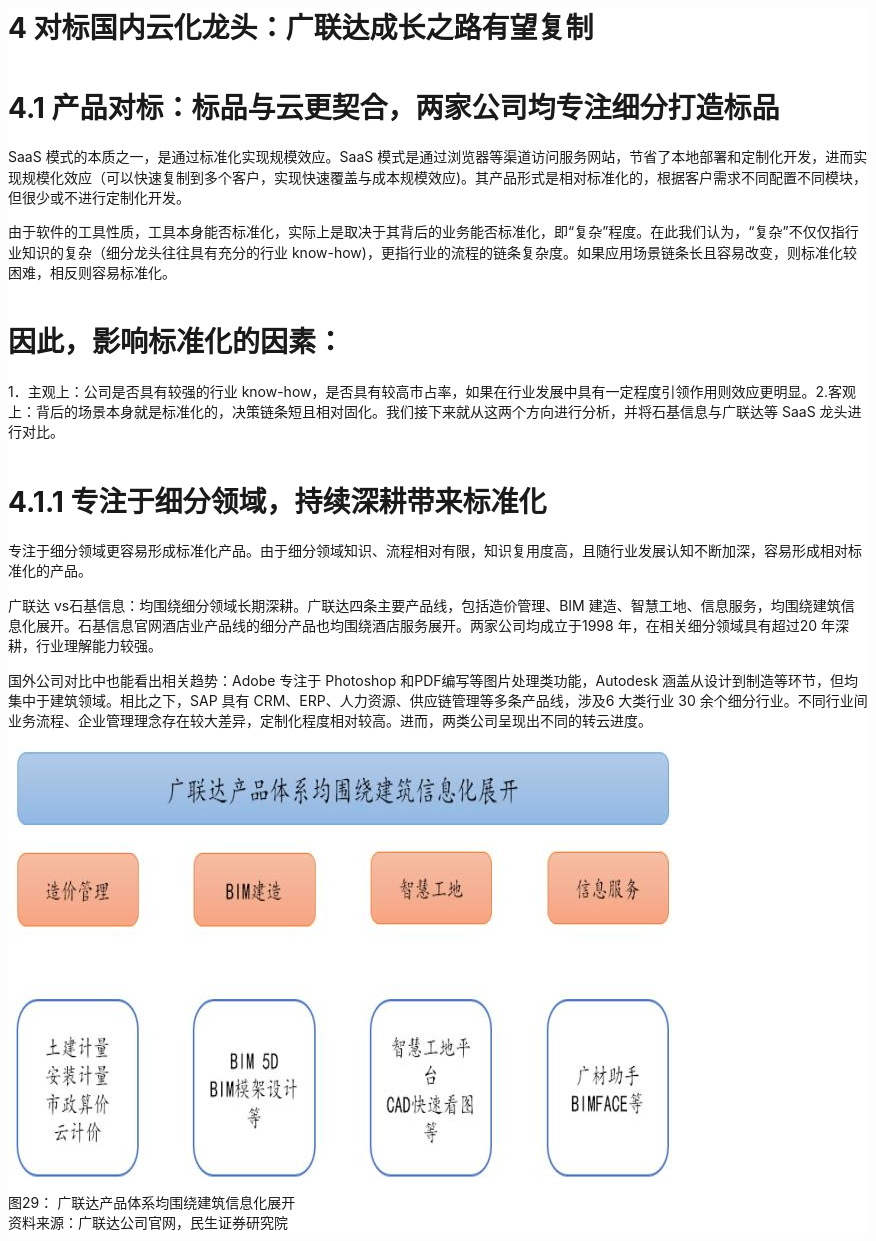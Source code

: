 # 4 对标国内云化龙头：广联达成长之路有望复制

# 4.1 产品对标：标品与云更契合，两家公司均专注细分打造标品

SaaS 模式的本质之一，是通过标准化实现规模效应。SaaS 模式是通过浏览器等渠道访问服务网站，节省了本地部署和定制化开发，进而实现规模化效应（可以快速复制到多个客户，实现快速覆盖与成本规模效应)。其产品形式是相对标准化的，根据客户需求不同配置不同模块，但很少或不进行定制化开发。

由于软件的工具性质，工具本身能否标准化，实际上是取决于其背后的业务能否标准化，即“复杂”程度。在此我们认为，“复杂”不仅仅指行业知识的复杂（细分龙头往往具有充分的行业 know-how)，更指行业的流程的链条复杂度。如果应用场景链条长且容易改变，则标准化较困难，相反则容易标准化。

# 因此，影响标准化的因素：

1．主观上：公司是否具有较强的行业 know-how，是否具有较高市占率，如果在行业发展中具有一定程度引领作用则效应更明显。2.客观上：背后的场景本身就是标准化的，决策链条短且相对固化。我们接下来就从这两个方向进行分析，并将石基信息与广联达等 SaaS 龙头进行对比。

# 4.1.1 专注于细分领域，持续深耕带来标准化

专注于细分领域更容易形成标准化产品。由于细分领域知识、流程相对有限，知识复用度高，且随行业发展认知不断加深，容易形成相对标准化的产品。

广联达 vs石基信息：均围绕细分领域长期深耕。广联达四条主要产品线，包括造价管理、BIM 建造、智慧工地、信息服务，均围绕建筑信息化展开。石基信息官网酒店业产品线的细分产品也均围绕酒店服务展开。两家公司均成立于1998 年，在相关细分领域具有超过20 年深耕，行业理解能力较强。

国外公司对比中也能看出相关趋势：Adobe 专注于 Photoshop 和PDF编写等图片处理类功能，Autodesk 涵盖从设计到制造等环节，但均集中于建筑领域。相比之下，SAP 具有 CRM、ERP、人力资源、供应链管理等多条产品线，涉及6 大类行业 30 余个细分行业。不同行业间业务流程、企业管理理念存在较大差异，定制化程度相对较高。进而，两类公司呈现出不同的转云进度。

![](images/cf4b7354990054c36cff82c04265265796b8e90195d1c40d3ad544cacb6013a6.jpg)  
图29： 广联达产品体系均围绕建筑信息化展开  
资料来源：广联达公司官网，民生证券研究院
